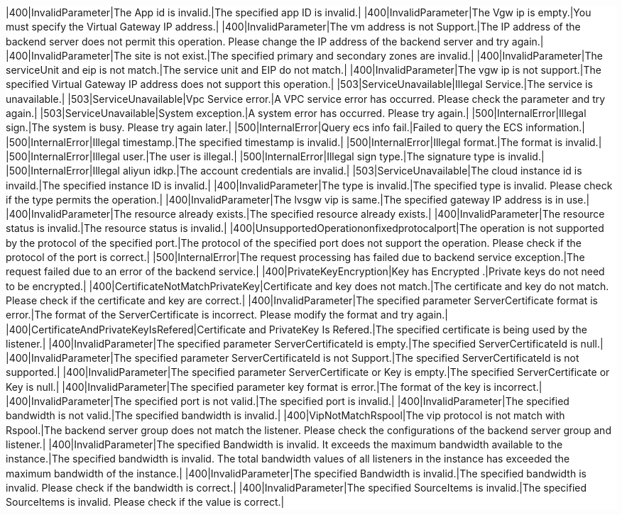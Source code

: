 |400|InvalidParameter|The App id is invalid.|The specified app ID is invalid.|
|400|InvalidParameter|The Vgw ip is empty.|You must specify the Virtual Gateway IP address.|
|400|InvalidParameter|The vm address is not Support.|The IP address of the backend server does not permit this operation. Please change the IP address of the backend server and try again.|
|400|InvalidParameter|The site is not exist.|The specified primary and secondary zones are invalid.|
|400|InvalidParameter|The serviceUnit and eip is not match.|The service unit and EIP do not match.|
|400|InvalidParameter|The vgw ip is not support.|The specified Virtual Gateway IP address does not support this operation.|
|503|ServiceUnavailable|Illegal Service.|The service is unavailable.|
|503|ServiceUnavailable|Vpc Service error.|A VPC service error has occurred. Please check the parameter and try again.|
|503|ServiceUnavailable|System exception.|A system error has occurred. Please try again.|
|500|InternalError|Illegal sign.|The system is busy. Please try again later.|
|500|InternalError|Query ecs info fail.|Failed to query the ECS information.|
|500|InternalError|Illegal timestamp.|The specified timestamp is invalid.|
|500|InternalError|Illegal format.|The format is invalid.|
|500|InternalError|Illegal user.|The user is illegal.|
|500|InternalError|Illegal sign type.|The signature type is invalid.|
|500|InternalError|Illegal aliyun idkp.|The account credentials are invalid.|
|503|ServiceUnavailable|The cloud instance id is invaild.|The specified instance ID is invalid.|
|400|InvalidParameter|The type is invalid.|The specified type is invalid. Please check if the type permits the operation.|
|400|InvalidParameter|The lvsgw vip is same.|The specified gateway IP address is in use.|
|400|InvalidParameter|The resource already exists.|The specified resource already exists.|
|400|InvalidParameter|The resource status is invalid.|The resource status is invalid.|
|400|UnsupportedOperationonfixedprotocalport|The operation is not supported by the protocol of the specified port.|The protocol of the specified port does not support the operation. Please check if the protocol of the port is correct.|
|500|InternalError|The request processing has failed due to backend service exception.|The request failed due to an error of the backend service.|
|400|PrivateKeyEncryption|Key has Encrypted .|Private keys do not need to be encrypted.|
|400|CertificateNotMatchPrivateKey|Certificate and key does not match.|The certificate and key do not match. Please check if the certificate and key are correct.|
|400|InvalidParameter|The specified parameter ServerCertificate format is error.|The format of the ServerCertificate is incorrect. Please modify the format and try again.|
|400|CertificateAndPrivateKeyIsRefered|Certificate and PrivateKey Is Refered.|The specified certificate is being used by the listener.|
|400|InvalidParameter|The specified parameter ServerCertificateId is empty.|The specified ServerCertificateId is null.|
|400|InvalidParameter|The specified parameter ServerCertificateId is not Support.|The specified ServerCertificateId is not supported.|
|400|InvalidParameter|The specified parameter ServerCertificate or Key is empty.|The specified ServerCertificate or Key is null.|
|400|InvalidParameter|The specified parameter key format is error.|The format of the key is incorrect.|
|400|InvalidParameter|The specified port is not valid.|The specified port is invalid.|
|400|InvalidParameter|The specified bandwidth is not valid.|The specified bandwidth is invalid.|
|400|VipNotMatchRspool|The vip protocol is not match with Rspool.|The backend server group does not match the listener. Please check the configurations of the backend server group and listener.|
|400|InvalidParameter|The specified Bandwidth is invalid. It exceeds the maximum bandwidth available to the instance.|The specified bandwidth is invalid. The total bandwidth values of all listeners in the instance has exceeded the maximum bandwidth of the instance.|
|400|InvalidParameter|The specified Bandwidth is invalid.|The specified bandwidth is invalid. Please check if the bandwidth is correct.|
|400|InvalidParameter|The specified SourceItems is invalid.|The specified SourceItems is invalid. Please check if the value is correct.|